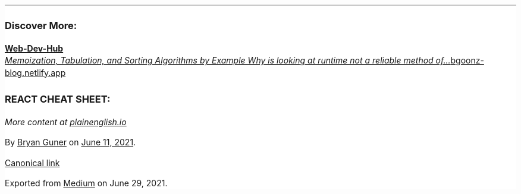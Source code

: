 ------------------------------------------------------------------------

### Discover More:

<a href="https://bgoonz-blog.netlify.app/" class="markup--anchor markup--mixtapeEmbed-anchor" title="https://bgoonz-blog.netlify.app/"><strong>Web-Dev-Hub</strong><br />
<em>Memoization, Tabulation, and Sorting Algorithms by Example Why is looking at runtime not a reliable method of…</em>bgoonz-blog.netlify.app</a><a href="https://bgoonz-blog.netlify.app/" class="js-mixtapeImage mixtapeImage u-ignoreBlock"></a>

### REACT CHEAT SHEET:

*More content at* <a href="http://plainenglish.io/" class="markup--anchor markup--p-anchor"><em>plainenglish.io</em></a>

By <a href="https://medium.com/@bryanguner" class="p-author h-card">Bryan Guner</a> on [June 11, 2021](https://medium.com/p/cbaafb31765d).

<a href="https://medium.com/@bryanguner/react-md-cbaafb31765d" class="p-canonical">Canonical link</a>

Exported from [Medium](https://medium.com) on June 29, 2021.
